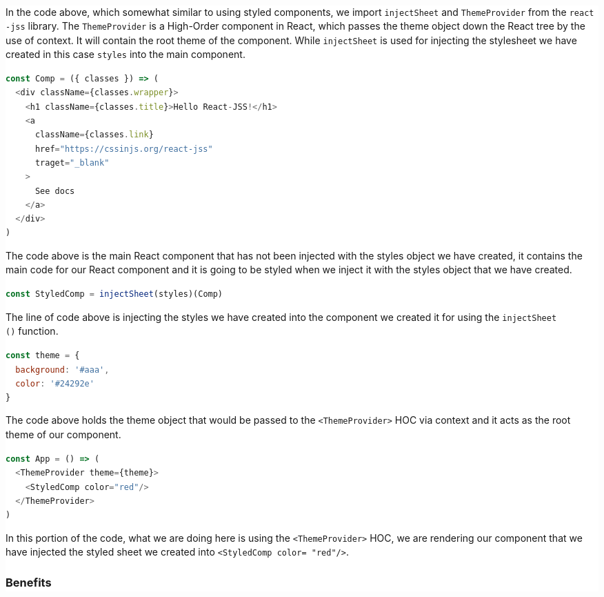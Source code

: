 In the code above, which somewhat similar to using styled components, we import `injectSheet` and `ThemeProvider` from the `react-jss` library. The `ThemeProvider` is a High-Order component in React, which passes the theme object down the React tree by the use of context. It will contain the root theme of the component. While `injectSheet` is used for injecting the stylesheet we have created in this case `styles` into the main component.

```javascript
const Comp = ({ classes }) => (
  <div className={classes.wrapper}>
    <h1 className={classes.title}>Hello React-JSS!</h1>
    <a
      className={classes.link}
      href="https://cssinjs.org/react-jss"
      traget="_blank"
    >
      See docs
    </a>
  </div>
)
```

The code above is the main React component that has not been injected with the styles object we have created, it contains the main code for our React component and it is going to be styled when we inject it with the styles object that we have created.

```javascript
const StyledComp = injectSheet(styles)(Comp)
```

The line of code above is injecting the styles we have created into the component we created it for using the `injectSheet()` function.

```javascript
const theme = {
  background: '#aaa',
  color: '#24292e'
}
```

The code above holds the theme object that would be passed to the `<ThemeProvider>` HOC via context and it acts as the root theme of our component.

```javascript
const App = () => (
  <ThemeProvider theme={theme}>
    <StyledComp color="red"/>
  </ThemeProvider>
)
```

In this portion of the code, what we are doing here is using the `<ThemeProvider>` HOC, we are rendering our component that we have injected the styled sheet we created into `<StyledComp color= "red"/>`.

### Benefits
